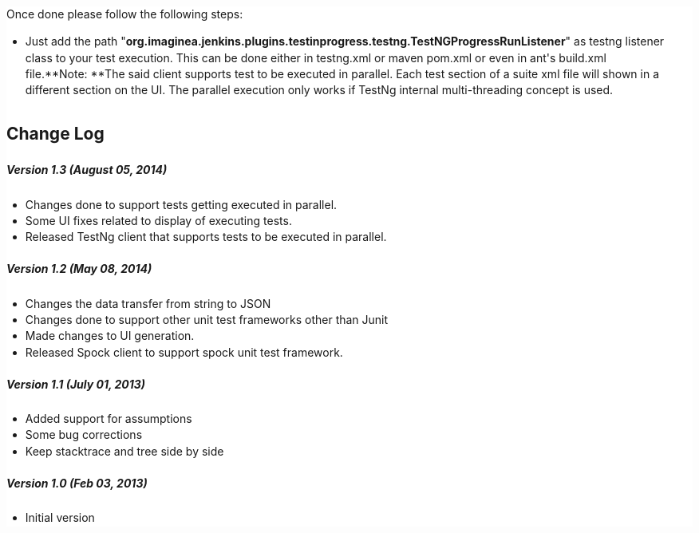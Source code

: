 Once done please follow the following steps:

-   Just add the path
    "**org.imaginea.jenkins.plugins.testinprogress.testng.TestNGProgressRunListener**"
    as testng listener class to your test execution. This can be done
    either in testng.xml or maven pom.xml or even in ant's build.xml
    file.**Note: **The said client supports test to be executed in
    parallel. Each test section of a suite xml file will shown in a
    different section on the UI. The parallel execution only works if
    TestNg internal multi-threading concept is used.

## Change Log

##### Version 1.3 (August 05, 2014)

-   Changes done to support tests getting executed in parallel.
-   Some UI fixes related to display of executing tests.
-   Released TestNg client that supports tests to be executed in
    parallel.

##### Version 1.2 (May 08, 2014)

-   Changes the data transfer from string to JSON
-   Changes done to support other unit test frameworks other than Junit
-   Made changes to UI generation.
-   Released Spock client to support spock unit test framework.

##### Version 1.1 (July 01, 2013)

-   Added support for assumptions
-   Some bug corrections
-   Keep stacktrace and tree side by side

##### Version 1.0 (Feb 03, 2013)

-   Initial version
